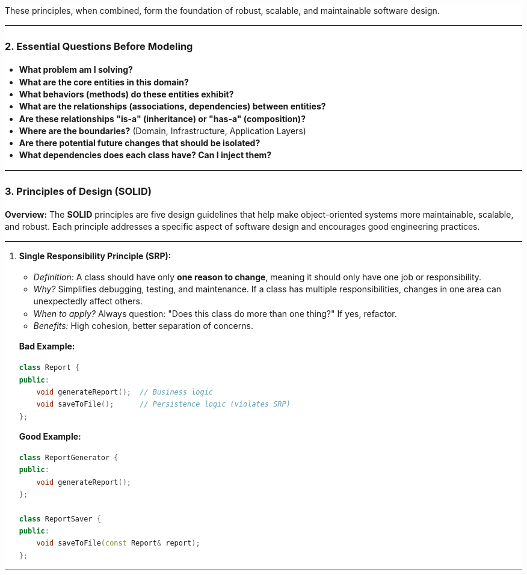 These principles, when combined, form the foundation of robust, scalable, and maintainable software design.

---

### 2. Essential Questions Before Modeling

- **What problem am I solving?**
- **What are the core entities in this domain?**
- **What behaviors (methods) do these entities exhibit?**
- **What are the relationships (associations, dependencies) between entities?**
- **Are these relationships "is-a" (inheritance) or "has-a" (composition)?**
- **Where are the boundaries?** (Domain, Infrastructure, Application Layers)
- **Are there potential future changes that should be isolated?**
- **What dependencies does each class have? Can I inject them?**

---

### 3. Principles of Design (SOLID)

**Overview:**
The **SOLID** principles are five design guidelines that help make object-oriented systems more maintainable, scalable, and robust. Each principle addresses a specific aspect of software design and encourages good engineering practices.

---

1. **Single Responsibility Principle (SRP):**
   - *Definition:* A class should have only **one reason to change**, meaning it should only have one job or responsibility.
   - *Why?* Simplifies debugging, testing, and maintenance. If a class has multiple responsibilities, changes in one area can unexpectedly affect others.
   - *When to apply?* Always question: "Does this class do more than one thing?" If yes, refactor.
   - *Benefits:* High cohesion, better separation of concerns.
   
   **Bad Example:**
   ```cpp
   class Report {
   public:
       void generateReport();  // Business logic
       void saveToFile();      // Persistence logic (violates SRP)
   };
   ```

   **Good Example:**
   ```cpp
   class ReportGenerator {
   public:
       void generateReport();
   };

   class ReportSaver {
   public:
       void saveToFile(const Report& report);
   };
   ```

---